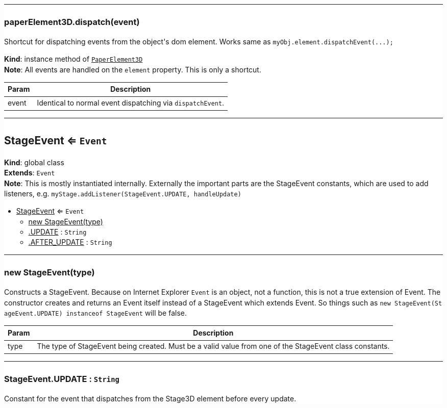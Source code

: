 
* * *

<a name="DisplayObject3D+dispatch"></a>

### paperElement3D.dispatch(event)
Shortcut for dispatching events from the object's dom element. Works same as `myObj.element.dispatchEvent(...);`

**Kind**: instance method of [<code>PaperElement3D</code>](#PaperElement3D)  
**Note**: All events are handled on the `element` property. This is only a shortcut.  

| Param | Description |
| --- | --- |
| event | Identical to normal event dispatching via `dispatchEvent`. |


* * *

<a name="StageEvent"></a>

## StageEvent ⇐ <code>Event</code>
**Kind**: global class  
**Extends**: <code>Event</code>  
**Note**: This is mostly instantiated internally. Externally the important parts are the StageEvent constants, which are used to add listeners, e.g. `myStage.addListener(StageEvent.UPDATE, handleUpdate)`  

* [StageEvent](#StageEvent) ⇐ <code>Event</code>
    * [new StageEvent(type)](#new_StageEvent_new)
    * [.UPDATE](#StageEvent.UPDATE) : <code>String</code>
    * [.AFTER_UPDATE](#StageEvent.AFTER_UPDATE) : <code>String</code>


* * *

<a name="new_StageEvent_new"></a>

### new StageEvent(type)
Constructs a StageEvent. Because on Internet Explorer `Event` is an object, not a function, this is
not a true extension of Event. The constructor creates and returns an Event itself instead of a StageEvent
which extends Event. So things such as `new StageEvent(StageEvent.UPDATE) instanceof StageEvent` will be false.


| Param | Description |
| --- | --- |
| type | The type of StageEvent being created. Must be a valid value from one of the StageEvent class constants. |


* * *

<a name="StageEvent.UPDATE"></a>

### StageEvent.UPDATE : <code>String</code>
Constant for the event that dispatches from the Stage3D element before every update.
